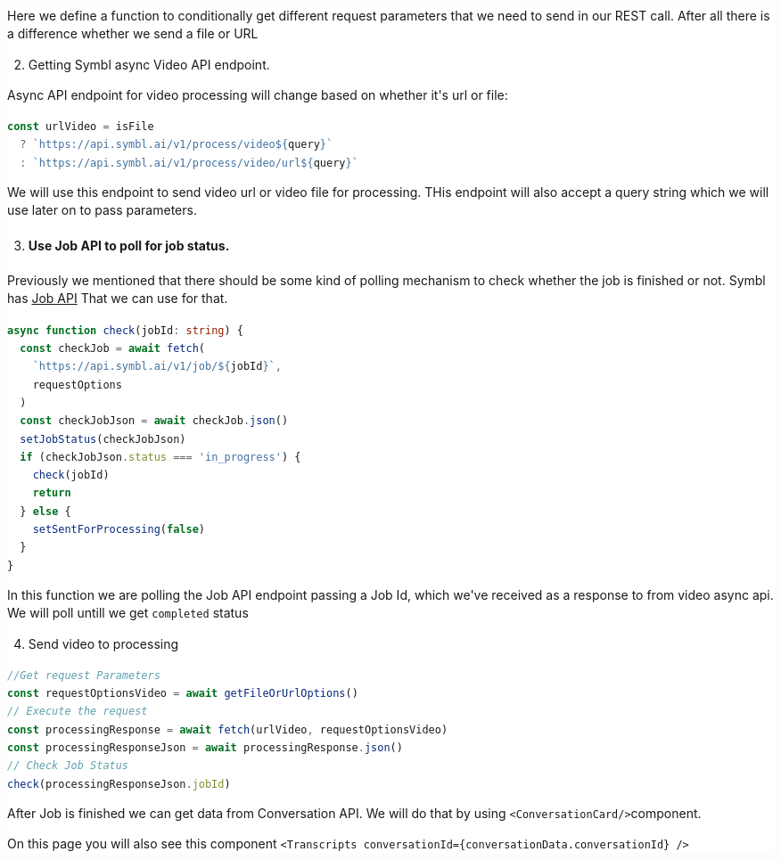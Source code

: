 Here we define a function to conditionally get different request parameters that we need to send in our REST call. After all there is a difference whether we send a file or URL

2. Getting Symbl async Video API endpoint.

Async API endpoint for video processing will change based on whether it's url or file:

```javascript
const urlVideo = isFile
  ? `https://api.symbl.ai/v1/process/video${query}`
  : `https://api.symbl.ai/v1/process/video/url${query}`
```

We will use this endpoint to send video url or video file for processing. THis endpoint will also accept a query string which we will use later on to pass parameters.

3. #### Use Job API to poll for job status.

Previously we mentioned that there should be some kind of polling mechanism to check whether the job is finished or not. Symbl has [Job API](https://docs.symbl.ai/#job-api) That we can use for that.

```typescript
async function check(jobId: string) {
  const checkJob = await fetch(
    `https://api.symbl.ai/v1/job/${jobId}`,
    requestOptions
  )
  const checkJobJson = await checkJob.json()
  setJobStatus(checkJobJson)
  if (checkJobJson.status === 'in_progress') {
    check(jobId)
    return
  } else {
    setSentForProcessing(false)
  }
}
```

In this function we are polling the Job API endpoint passing a Job Id, which we've received as a response to from video async api. We will poll untill we get `completed` status

4. Send video to processing

```typescript
//Get request Parameters
const requestOptionsVideo = await getFileOrUrlOptions()
// Execute the request
const processingResponse = await fetch(urlVideo, requestOptionsVideo)
const processingResponseJson = await processingResponse.json()
// Check Job Status
check(processingResponseJson.jobId)
```

After Job is finished we can get data from Conversation API. We will do that by using `<ConversationCard/>`component.

On this page you will also see this component `<Transcripts conversationId={conversationData.conversationId} />`
